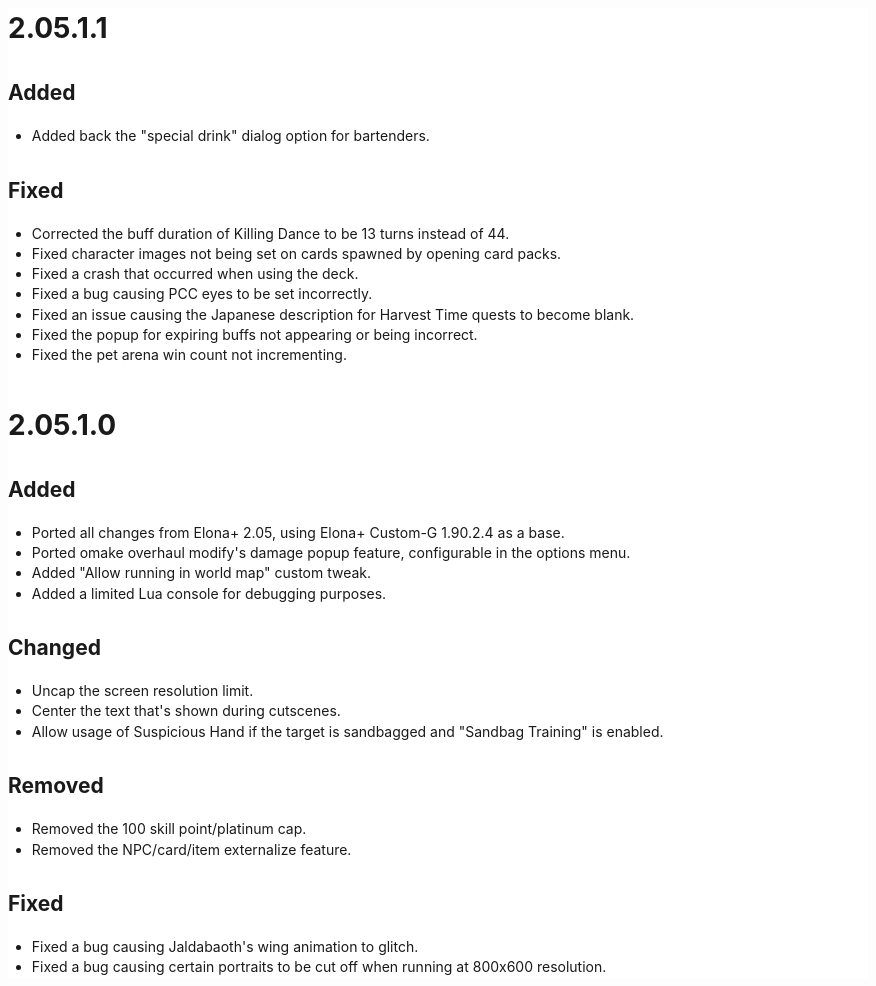 # 2.05.1.1

## Added
- Added back the "special drink" dialog option for bartenders.

## Fixed
- Corrected the buff duration of Killing Dance to be 13 turns instead of 44.
- Fixed character images not being set on cards spawned by opening card packs.
- Fixed a crash that occurred when using the deck.
- Fixed a bug causing PCC eyes to be set incorrectly.
- Fixed an issue causing the Japanese description for Harvest Time quests to become blank.
- Fixed the popup for expiring buffs not appearing or being incorrect.
- Fixed the pet arena win count not incrementing.

# 2.05.1.0

## Added
- Ported all changes from Elona+ 2.05, using Elona+ Custom-G 1.90.2.4 as a base.
- Ported omake overhaul modify's damage popup feature, configurable in the options menu.
- Added "Allow running in world map" custom tweak.
- Added a limited Lua console for debugging purposes.

## Changed
- Uncap the screen resolution limit.
- Center the text that's shown during cutscenes.
- Allow usage of Suspicious Hand if the target is sandbagged and "Sandbag Training" is enabled.

## Removed
- Removed the 100 skill point/platinum cap.
- Removed the NPC/card/item externalize feature.

## Fixed
- Fixed a bug causing Jaldabaoth's wing animation to glitch.
- Fixed a bug causing certain portraits to be cut off when running at 800x600 resolution.
